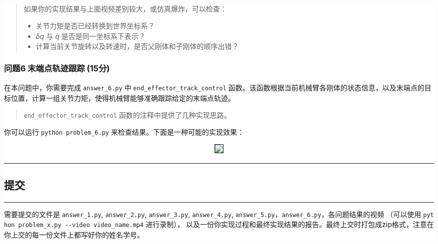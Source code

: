 > 如果你的实现结果与上面视频差别较大，或仿真爆炸，可以检查：
> * 关节力矩是否已经转换到世界坐标系？
> * $\delta{}q$ 与 $\dot{q}$ 是否是同一坐标系下表示？
> * 计算当前关节旋转以及转速时，是否父刚体和子刚体的顺序出错？

### 问题6 末端点轨迹跟踪 (15分)

在本问题中，你需要完成 `answer_6.py` 中 `end_effector_track_control` 函数。该函数根据当前机械臂各刚体的状态信息，以及末端点的目标位置，计算一组关节力矩，使得机械臂能够准确跟踪给定的末端点轨迹。

> `end_effector_track_control` 函数的注释中提供了几种实现思路。

你可以运行 `python problem_6.py` 来检查结果。下面是一种可能的实现效果：
<p align=center>
<img src='images/problem6_answer.gif' width='60%' style='border: 1pt solid'> 
</p>


--------------------------------------------
## 提交
--------------------------------------------

需要提交的文件是 `answer_1.py`, `answer_2.py`, `answer_3.py`, `answer_4.py`, `answer_5.py`，`answer_6.py`，各问题结果的视频 （可以使用 `python problem_x.py --video video_name.mp4` 进行录制）， 以及一份你实现过程和最终实现结果的报告。最终上交时打包成zip格式，注意在你上交的每一份文件上都写好你的姓名学号。